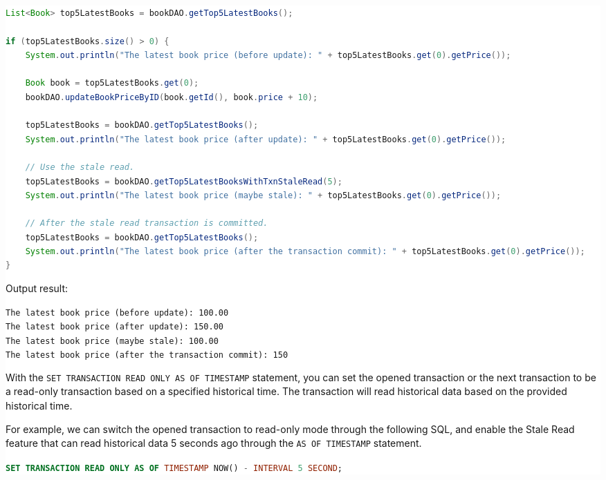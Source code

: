 ```java
List<Book> top5LatestBooks = bookDAO.getTop5LatestBooks();

if (top5LatestBooks.size() > 0) {
    System.out.println("The latest book price (before update): " + top5LatestBooks.get(0).getPrice());

    Book book = top5LatestBooks.get(0);
    bookDAO.updateBookPriceByID(book.getId(), book.price + 10);

    top5LatestBooks = bookDAO.getTop5LatestBooks();
    System.out.println("The latest book price (after update): " + top5LatestBooks.get(0).getPrice());

    // Use the stale read.
    top5LatestBooks = bookDAO.getTop5LatestBooksWithTxnStaleRead(5);
    System.out.println("The latest book price (maybe stale): " + top5LatestBooks.get(0).getPrice());

    // After the stale read transaction is committed.
    top5LatestBooks = bookDAO.getTop5LatestBooks();
    System.out.println("The latest book price (after the transaction commit): " + top5LatestBooks.get(0).getPrice());
}
```

Output result:

```
The latest book price (before update): 100.00
The latest book price (after update): 150.00
The latest book price (maybe stale): 100.00
The latest book price (after the transaction commit): 150
```

</div>
</SimpleTab>

With the `SET TRANSACTION READ ONLY AS OF TIMESTAMP` statement, you can set the opened transaction or the next transaction to be a read-only transaction based on a specified historical time. The transaction will read historical data based on the provided historical time.

<SimpleTab>
<div label="SQL">

For example, we can switch the opened transaction to read-only mode through the following SQL, and enable the Stale Read feature that can read historical data 5 seconds ago through the `AS OF TIMESTAMP` statement.

```sql
SET TRANSACTION READ ONLY AS OF TIMESTAMP NOW() - INTERVAL 5 SECOND;
```

</div>
<div label="Java">
